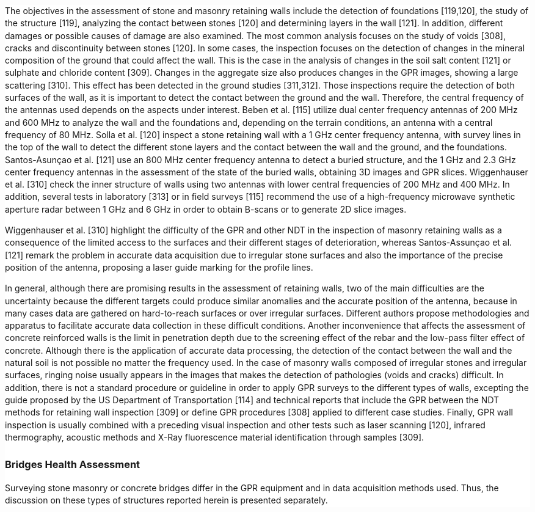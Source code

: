 The objectives in the assessment of stone and masonry retaining walls include the detection of foundations [119,120], the study of the structure [119], analyzing the contact between stones [120] and determining layers in the wall [121]. In addition, different damages or possible causes of damage are also examined. The most common analysis focuses on the study of voids [308], cracks and discontinuity between stones [120]. In some cases, the inspection focuses on the detection of changes in the mineral composition of the ground that could affect the wall. This is the case in the analysis of changes in the soil salt content [121] or sulphate and chloride content [309]. Changes in the aggregate size also produces changes in the GPR images, showing a large scattering [310]. This effect has been detected in the ground studies [311,312]. Those inspections require the detection of both surfaces of the wall, as it is important to detect the contact between the ground and the wall. Therefore, the central frequency of the antennas used depends on the aspects under interest. Beben et al. [115] utilize dual center frequency antennas of 200 MHz and 600 MHz to analyze the wall and the foundations and, depending on the terrain conditions, an antenna with a central frequency of 80 MHz. Solla et al. [120] inspect a stone retaining wall with a 1 GHz center frequency antenna, with survey lines in the top of the wall to detect the different stone layers and the contact between the wall and the ground, and the foundations. Santos-Asunçao et al. [121] use an 800 MHz center frequency antenna to detect a buried structure, and the 1 GHz and 2.3 GHz center frequency antennas in the assessment of the state of the buried walls, obtaining 3D images and GPR slices. Wiggenhauser et al. [310] check the inner structure of walls using two antennas with lower central frequencies of 200 MHz and 400 MHz. In addition, several tests in laboratory [313] or in field surveys [115] recommend the use of a high-frequency microwave synthetic aperture radar between 1 GHz and 6 GHz in order to obtain B-scans or to generate 2D slice images.

Wiggenhauser et al. [310] highlight the difficulty of the GPR and other NDT in the inspection of masonry retaining walls as a consequence of the limited access to the surfaces and their different stages of deterioration, whereas Santos-Assunçao et al. [121] remark the problem in accurate data acquisition due to irregular stone surfaces and also the importance of the precise position of the antenna, proposing a laser guide marking for the profile lines.

In general, although there are promising results in the assessment of retaining walls, two of the main difficulties are the uncertainty because the different targets could produce similar anomalies and the accurate position of the antenna, because in many cases data are gathered on hard-to-reach surfaces or over irregular surfaces. Different authors propose methodologies and apparatus to facilitate accurate data collection in these difficult conditions. Another inconvenience that affects the assessment of concrete reinforced walls is the limit in penetration depth due to the screening effect of the rebar and the low-pass filter effect of concrete. Although there is the application of accurate data processing, the detection of the contact between the wall and the natural soil is not possible no matter the frequency used. In the case of masonry walls composed of irregular stones and irregular surfaces, ringing noise usually appears in the images that makes the detection of pathologies (voids and cracks) difficult. In addition, there is not a standard procedure or guideline in order to apply GPR surveys to the different types of walls, excepting the guide proposed by the US Department of Transportation [114] and technical reports that include the GPR between the NDT methods for retaining wall inspection [309] or define GPR procedures [308] applied to different case studies. Finally, GPR wall inspection is usually combined with a preceding visual inspection and other tests such as laser scanning [120], infrared thermography, acoustic methods and X-Ray fluorescence material identification through samples [309].


### Bridges Health Assessment

Surveying stone masonry or concrete bridges differ in the GPR equipment and in data acquisition methods used. Thus, the discussion on these types of structures reported herein is presented separately.
